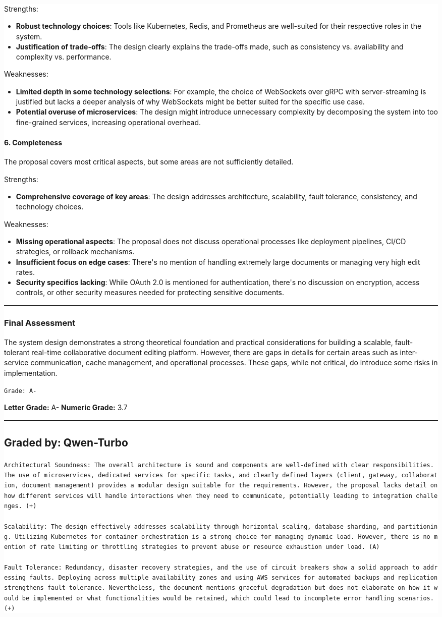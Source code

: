 Strengths:
- **Robust technology choices**: Tools like Kubernetes, Redis, and Prometheus are well-suited for their respective roles in the system.
- **Justification of trade-offs**: The design clearly explains the trade-offs made, such as consistency vs. availability and complexity vs. performance.

Weaknesses:
- **Limited depth in some technology selections**: For example, the choice of WebSockets over gRPC with server-streaming is justified but lacks a deeper analysis of why WebSockets might be better suited for the specific use case.
- **Potential overuse of microservices**: The design might introduce unnecessary complexity by decomposing the system into too fine-grained services, increasing operational overhead.

#### 6. **Completeness**
The proposal covers most critical aspects, but some areas are not sufficiently detailed.

Strengths:
- **Comprehensive coverage of key areas**: The design addresses architecture, scalability, fault tolerance, consistency, and technology choices.

Weaknesses:
- **Missing operational aspects**: The proposal does not discuss operational processes like deployment pipelines, CI/CD strategies, or rollback mechanisms.
- **Insufficient focus on edge cases**: There's no mention of handling extremely large documents or managing very high edit rates.
- **Security specifics lacking**: While OAuth 2.0 is mentioned for authentication, there's no discussion on encryption, access controls, or other security measures needed for protecting sensitive documents.

---

### Final Assessment

The system design demonstrates a strong theoretical foundation and practical considerations for building a scalable, fault-tolerant real-time collaborative document editing platform. However, there are gaps in details for certain areas such as inter-service communication, cache management, and operational processes. These gaps, while not critical, do introduce some risks in implementation.

```
Grade: A-
```

**Letter Grade:** A-
**Numeric Grade:** 3.7

---

## Graded by: Qwen-Turbo

```
Architectural Soundness: The overall architecture is sound and components are well-defined with clear responsibilities. The use of microservices, dedicated services for specific tasks, and clearly defined layers (client, gateway, collaboration, document management) provides a modular design suitable for the requirements. However, the proposal lacks detail on how different services will handle interactions when they need to communicate, potentially leading to integration challenges. (+)

Scalability: The design effectively addresses scalability through horizontal scaling, database sharding, and partitioning. Utilizing Kubernetes for container orchestration is a strong choice for managing dynamic load. However, there is no mention of rate limiting or throttling strategies to prevent abuse or resource exhaustion under load. (A)

Fault Tolerance: Redundancy, disaster recovery strategies, and the use of circuit breakers show a solid approach to addressing faults. Deploying across multiple availability zones and using AWS services for automated backups and replication strengthens fault tolerance. Nevertheless, the document mentions graceful degradation but does not elaborate on how it would be implemented or what functionalities would be retained, which could lead to incomplete error handling scenarios. (+)

```